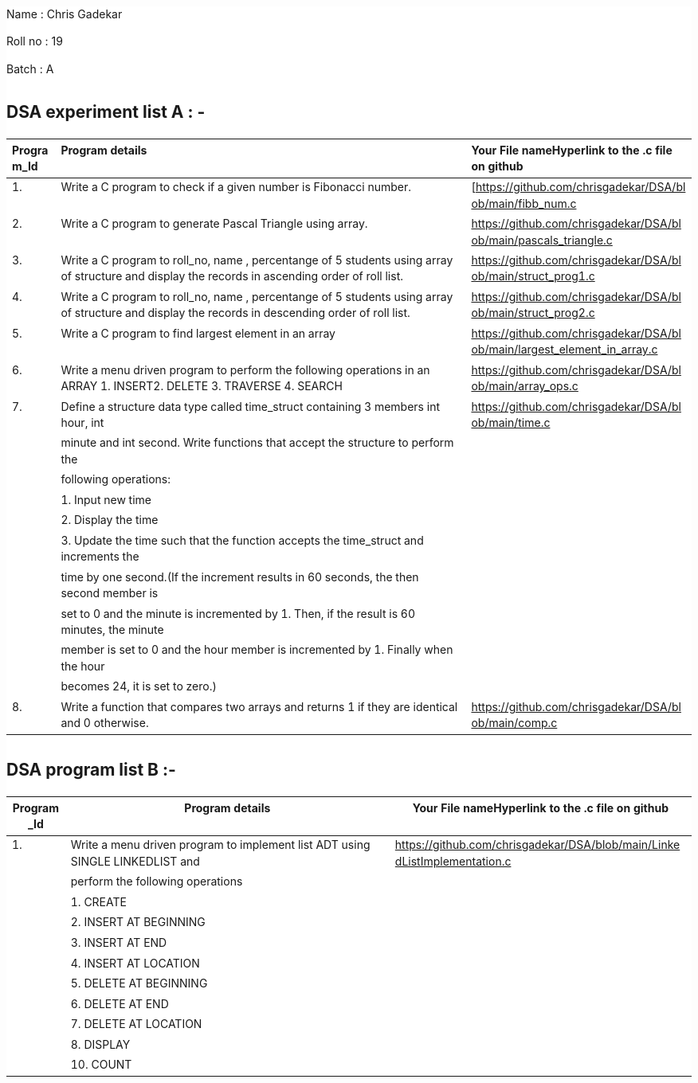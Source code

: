 Name : Chris Gadekar

Roll no : 19

Batch : A


## DSA experiment list A  : - 

|Program_Id| Program details|Your File nameHyperlink to the .c file on github|
|:---------|:---------------|:------------------------------------------------|
|1.|Write a C program to check if a given number is Fibonacci number.|[https://github.com/chrisgadekar/DSA/blob/main/fibb_num.c|
|2.|Write a C program to generate Pascal Triangle using array.|https://github.com/chrisgadekar/DSA/blob/main/pascals_triangle.c|
|3.|Write a C program to roll_no, name , percentange of 5 students using array of structure and display the records in ascending order of roll list.|https://github.com/chrisgadekar/DSA/blob/main/struct_prog1.c|
|4.|Write a C program to roll_no, name , percentange of 5 students using array of structure and display the records in descending order of roll list.|https://github.com/chrisgadekar/DSA/blob/main/struct_prog2.c|
|5.|Write a C program to find largest element in an array |https://github.com/chrisgadekar/DSA/blob/main/largest_element_in_array.c|
|6.|Write a menu driven program to perform the following operations in an ARRAY 1. INSERT2. DELETE 3. TRAVERSE 4. SEARCH |https://github.com/chrisgadekar/DSA/blob/main/array_ops.c|
|7.|Define a structure data type called time_struct containing 3 members int hour, int|https://github.com/chrisgadekar/DSA/blob/main/time.c|
||minute and int second. Write functions that accept the structure to perform the|
||following operations:||
||1. Input new time||
||2. Display the time||
||3. Update the time such that the function accepts the time_struct and increments the||
||time by one second.(If the increment results in 60 seconds, the then second member is||
||set to 0 and the minute is incremented by 1. Then, if the result is 60 minutes, the minute||
||member is set to 0 and the hour member is incremented by 1. Finally when the hour||
||becomes 24, it is set to zero.)||
|8.|Write a function that compares two arrays and returns 1 if they are identical and 0 otherwise.|https://github.com/chrisgadekar/DSA/blob/main/comp.c|


## DSA program list B :-
|Program_Id| Program details|Your File nameHyperlink to the .c file on github|
|----------|----------------|-------------------------------------------------|
|1.|Write a menu driven program to implement list ADT using SINGLE LINKEDLIST and|https://github.com/chrisgadekar/DSA/blob/main/LinkedListImplementation.c|
||perform the following operations||
||1. CREATE||
||2. INSERT AT BEGINNING||
||3. INSERT AT END||
||4. INSERT AT LOCATION||
||5. DELETE AT BEGINNING||
||6. DELETE AT END||
||7. DELETE AT LOCATION||
||8. DISPLAY||
||10. COUNT||